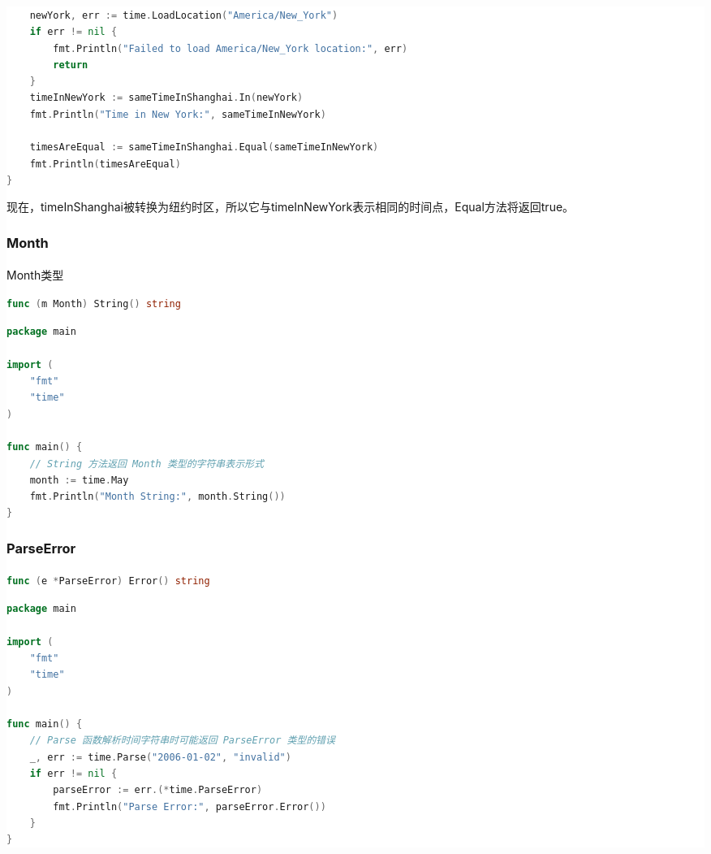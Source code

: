 ```go
	newYork, err := time.LoadLocation("America/New_York")
	if err != nil {
		fmt.Println("Failed to load America/New_York location:", err)
		return
	}
	timeInNewYork := sameTimeInShanghai.In(newYork)
	fmt.Println("Time in New York:", sameTimeInNewYork)

	timesAreEqual := sameTimeInShanghai.Equal(sameTimeInNewYork)
	fmt.Println(timesAreEqual)
}
```

现在，timeInShanghai被转换为纽约时区，所以它与timeInNewYork表示相同的时间点，Equal方法将返回true。


###  Month

Month类型

```go
func (m Month) String() string
```

```go
package main

import (
	"fmt"
	"time"
)

func main() {
	// String 方法返回 Month 类型的字符串表示形式
	month := time.May
	fmt.Println("Month String:", month.String())
}
```

### ParseError

```go
func (e *ParseError) Error() string
```

```go
package main

import (
	"fmt"
	"time"
)

func main() {
	// Parse 函数解析时间字符串时可能返回 ParseError 类型的错误
	_, err := time.Parse("2006-01-02", "invalid")
	if err != nil {
		parseError := err.(*time.ParseError)
		fmt.Println("Parse Error:", parseError.Error())
	}
}
```
